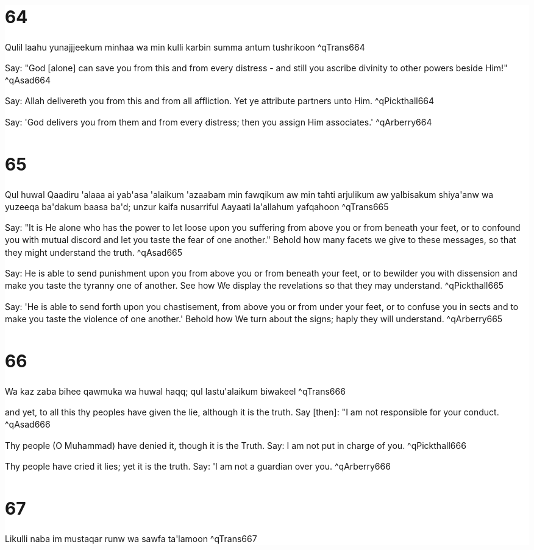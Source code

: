# 64

Qulil laahu yunajjjeekum minhaa wa min kulli karbin summa antum tushrikoon ^qTrans664


Say: "God [alone] can save you from this and from every distress - and still you ascribe divinity to other powers beside Him!" ^qAsad664


Say: Allah delivereth you from this and from all affliction. Yet ye attribute partners unto Him. ^qPickthall664


Say: 'God delivers you from them and from every distress; then you assign Him associates.' ^qArberry664

# 65

Qul huwal Qaadiru 'alaaa ai yab'asa 'alaikum 'azaabam min fawqikum aw min tahti arjulikum aw yalbisakum shiya'anw wa yuzeeqa ba'dakum baasa ba'd; unzur kaifa nusarriful Aayaati la'allahum yafqahoon ^qTrans665


Say: "It is He alone who has the power to let loose upon you suffering from above you or from beneath your feet, or to confound you with mutual discord and let you taste the fear of one another." Behold how many facets we give to these messages, so that they might understand the truth. ^qAsad665


Say: He is able to send punishment upon you from above you or from beneath your feet, or to bewilder you with dissension and make you taste the tyranny one of another. See how We display the revelations so that they may understand. ^qPickthall665


Say: 'He is able to send forth upon you chastisement, from above you or from under your feet, or to confuse you in sects and to make you taste the violence of one another.' Behold how We turn about the signs; haply they will understand. ^qArberry665

# 66

Wa kaz zaba bihee qawmuka wa huwal haqq; qul lastu'alaikum biwakeel ^qTrans666


and yet, to all this thy peoples have given the lie, although it is the truth. Say [then]: "I am not responsible for your conduct. ^qAsad666


Thy people (O Muhammad) have denied it, though it is the Truth. Say: I am not put in charge of you. ^qPickthall666


Thy people have cried it lies; yet it is the truth. Say: 'I am not a guardian over you. ^qArberry666

# 67

Likulli naba im mustaqar runw wa sawfa ta'lamoon ^qTrans667
